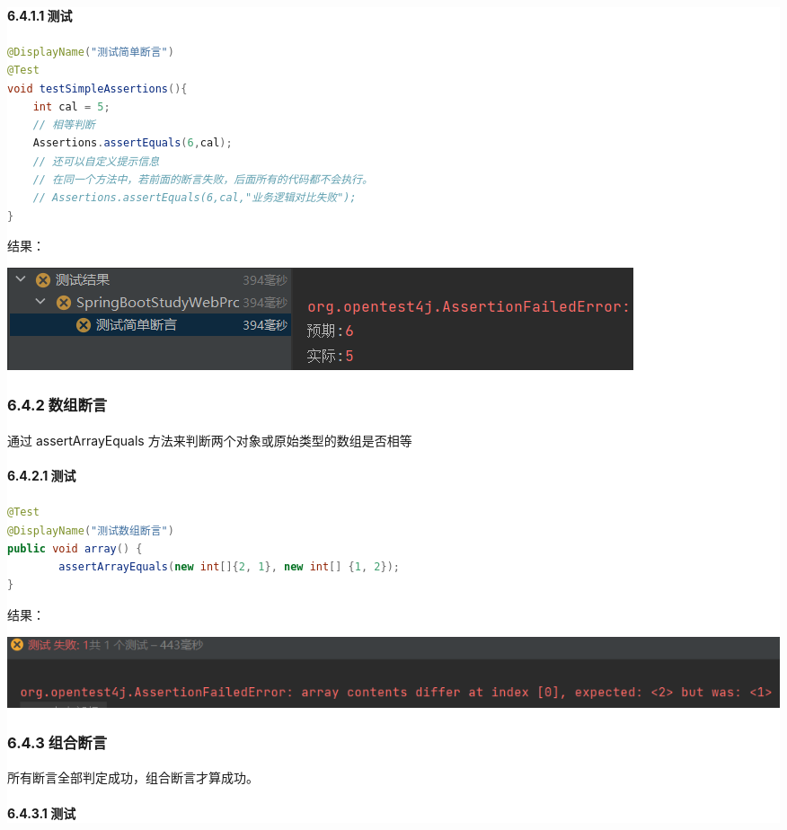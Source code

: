 

#### 6.4.1.1 测试

```java
@DisplayName("测试简单断言")
@Test
void testSimpleAssertions(){
    int cal = 5;
    // 相等判断
    Assertions.assertEquals(6,cal);
    // 还可以自定义提示信息
    // 在同一个方法中，若前面的断言失败，后面所有的代码都不会执行。
  	// Assertions.assertEquals(6,cal,"业务逻辑对比失败");
}
```

结果：

![image-20220717162039477](图表/image-20220717162039477.png)

### 6.4.2 数组断言

通过 assertArrayEquals 方法来判断两个对象或原始类型的数组是否相等

#### 6.4.2.1 测试

```java
@Test
@DisplayName("测试数组断言")
public void array() {
 		assertArrayEquals(new int[]{2, 1}, new int[] {1, 2});
}
```

结果：

![image-20220717162930450](图表/image-20220717162930450.png)

### 6.4.3 组合断言

所有断言全部判定成功，组合断言才算成功。

#### 6.4.3.1 测试
